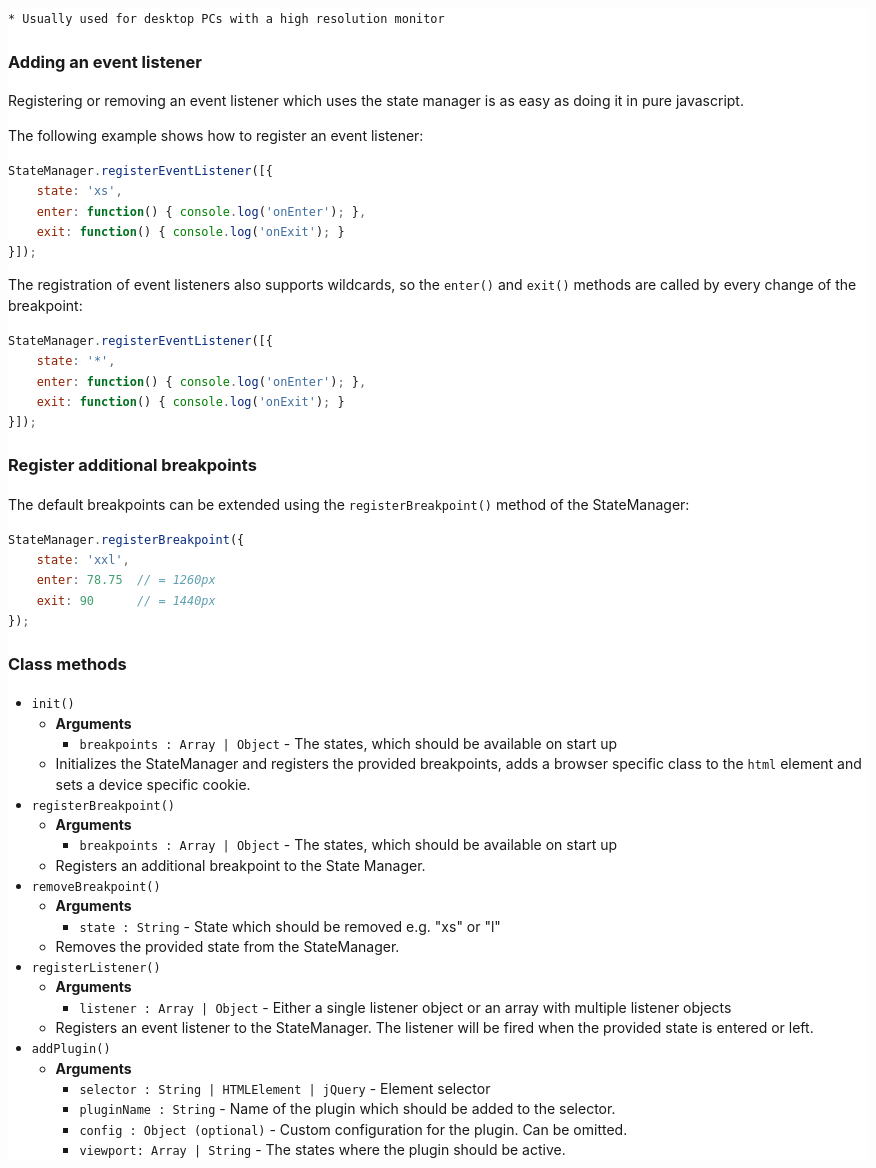 	* Usually used for desktop PCs with a high resolution monitor

### Adding an event listener
Registering or removing an event listener which uses the state manager is as easy as doing it in pure javascript.

The following example shows how to register an event listener:

```javascript
StateManager.registerEventListener([{
	state: 'xs',
	enter: function() { console.log('onEnter'); },
	exit: function() { console.log('onExit'); }
}]);
```

The registration of event listeners also supports wildcards, so the ```enter()``` and ```exit()``` methods are called by every change of the breakpoint:

```javascript
StateManager.registerEventListener([{
	state: '*',
	enter: function() { console.log('onEnter'); },
	exit: function() { console.log('onExit'); }
}]);
```


### Register additional breakpoints
The default breakpoints can be extended using the ```registerBreakpoint()``` method of the StateManager:

```javascript
StateManager.registerBreakpoint({
	state: 'xxl',
	enter: 78.75  // = 1260px
	exit: 90      // = 1440px
});
```

### Class methods
* ```init()```
	* **Arguments**
		* ```breakpoints : Array | Object``` - The states, which should be available on start up
	* Initializes the StateManager and registers the provided breakpoints, adds a browser specific class to the ```html``` element and sets a device specific cookie.
* ```registerBreakpoint()```
	* **Arguments**
		* ```breakpoints : Array | Object``` - The states, which should be available on start up
	* Registers an additional breakpoint to the State Manager.
* ```removeBreakpoint()```
	* **Arguments**
		*  ```state : String``` - State which should be removed e.g. "xs" or "l"
	* Removes the provided state from the StateManager.
* ```registerListener()```
	* **Arguments**
		* ```listener : Array | Object``` - Either a single listener object or an array with multiple listener objects
	* Registers an event listener to the StateManager. The listener will be fired when the provided state is entered or left.
* ```addPlugin()```
	* **Arguments**
		* ```selector : String | HTMLElement | jQuery``` - Element selector
		* ```pluginName : String``` - Name of the plugin which should be added to the selector.
		* ```config : Object (optional)``` - Custom configuration for the plugin. Can be omitted.
		* ```viewport: Array | String``` - The states where the plugin should be active.
